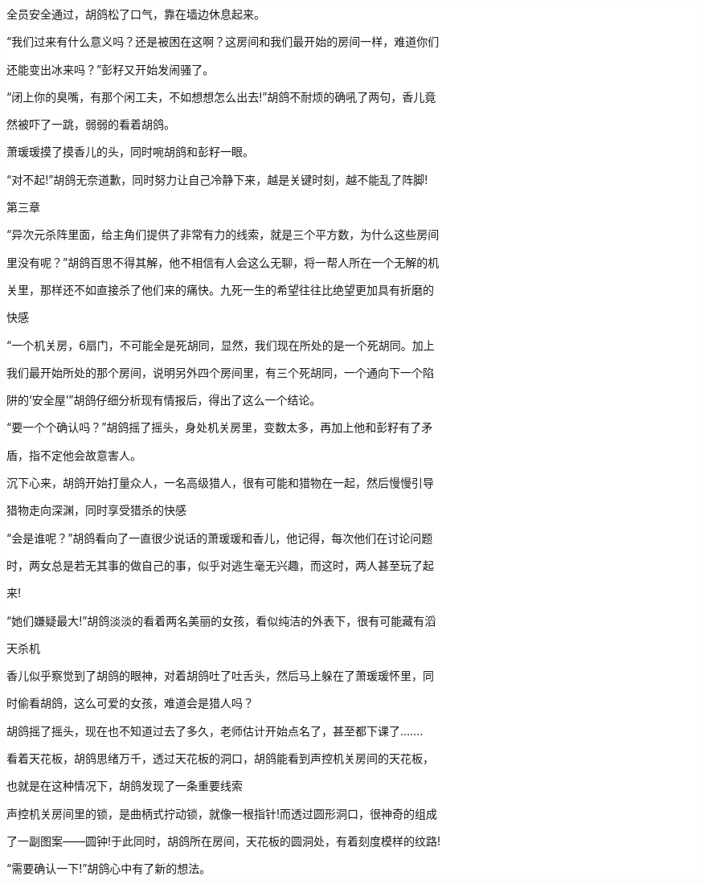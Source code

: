 全员安全通过，胡鸽松了口气，靠在墙边休息起来。

“我们过来有什么意义吗？还是被困在这啊？这房间和我们最开始的房间一样，难道你们

还能变出冰来吗？”彭籽又开始发闹骚了。

“闭上你的臭嘴，有那个闲工夫，不如想想怎么出去!”胡鸽不耐烦的确吼了两句，香儿竟

然被吓了一跳，弱弱的看着胡鸽。

萧瑗瑗摸了摸香儿的头，同时啘胡鸽和彭籽一眼。

“对不起!”胡鸽无奈道歉，同时努力让自己冷静下来，越是关键时刻，越不能乱了阵脚!





第三章

“异次元杀阵里面，给主角们提供了非常有力的线索，就是三个平方数，为什么这些房间

里没有呢？”胡鸽百思不得其解，他不相信有人会这么无聊，将一帮人所在一个无解的机

关里，那样还不如直接杀了他们来的痛快。九死一生的希望往往比绝望更加具有折磨的

快感

“一个机关房，6扇门，不可能全是死胡同，显然，我们现在所处的是一个死胡同。加上

我们最开始所处的那个房间，说明另外四个房间里，有三个死胡同，一个通向下一个陷

阱的‘安全屋’”胡鸽仔细分析现有情报后，得出了这么一个结论。

“要一个个确认吗？”胡鸽摇了摇头，身处机关房里，变数太多，再加上他和彭籽有了矛

盾，指不定他会故意害人。

沉下心来，胡鸽开始打量众人，一名高级猎人，很有可能和猎物在一起，然后慢慢引导

猎物走向深渊，同时享受猎杀的快感

“会是谁呢？”胡鸽看向了一直很少说话的萧瑗瑗和香儿，他记得，每次他们在讨论问题

时，两女总是若无其事的做自己的事，似乎对逃生毫无兴趣，而这时，两人甚至玩了起

来!

“她们嫌疑最大!”胡鸽淡淡的看着两名美丽的女孩，看似纯洁的外表下，很有可能藏有滔

天杀机

香儿似乎察觉到了胡鸽的眼神，对着胡鸽吐了吐舌头，然后马上躲在了萧瑗瑗怀里，同

时偷看胡鸽，这么可爱的女孩，难道会是猎人吗？

胡鸽摇了摇头，现在也不知道过去了多久，老师估计开始点名了，甚至都下课了…….

看着天花板，胡鸽思绪万千，透过天花板的洞口，胡鸽能看到声控机关房间的天花板，

也就是在这种情况下，胡鸽发现了一条重要线索

声控机关房间里的锁，是曲柄式拧动锁，就像一根指针!而透过圆形洞口，很神奇的组成

了一副图案——圆钟!于此同时，胡鸽所在房间，天花板的圆洞处，有着刻度模样的纹路!

“需要确认一下!”胡鸽心中有了新的想法。
